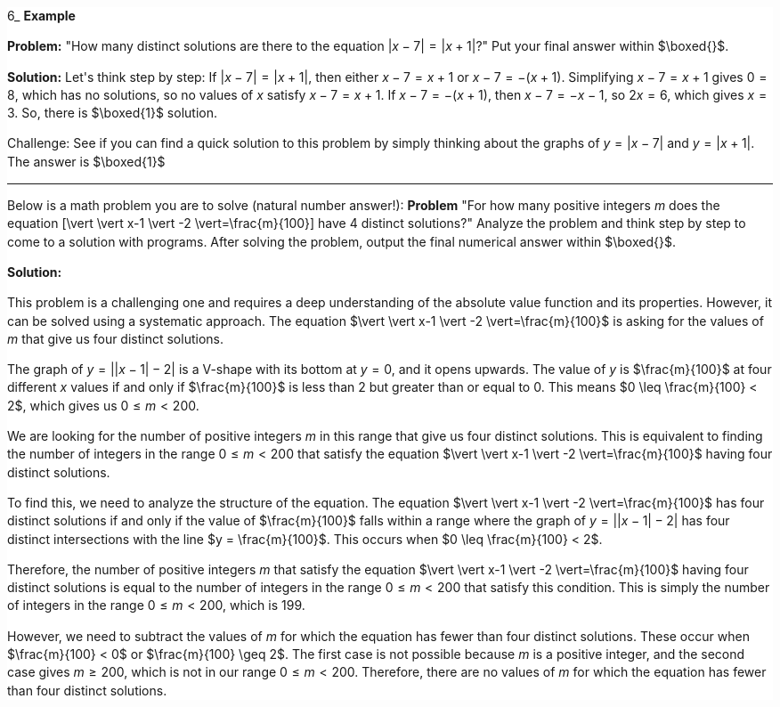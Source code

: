 6_
**Example**

**Problem:** 
"How many distinct solutions are there to the equation $|x-7| = |x+1|$?"
Put your final answer within $\boxed{}$.

**Solution:** 
Let's think step by step:
If $|x-7| = |x+1|$, then either $x-7 = x+1$ or $x-7 = -(x+1)$.  Simplifying $x-7=x+1$ gives $0=8$, which has no solutions, so no values of $x$ satisfy $x-7 = x+1$.  If $x-7 = -(x+1)$, then $x-7 = -x-1$, so $2x = 6$, which gives $x=3$.  So, there is $\boxed{1}$ solution.

Challenge: See if you can find a quick solution to this problem by simply thinking about the graphs of $y=|x-7|$ and $y=|x+1|$. The answer is $\boxed{1}$


---

Below is a math problem you are to solve (natural number answer!):
**Problem**
"For how many positive integers $m$ does the equation \[\vert \vert x-1 \vert -2 \vert=\frac{m}{100}\] have $4$ distinct solutions?"
Analyze the problem and think step by step to come to a solution with programs. After solving the problem, output the final numerical answer within $\boxed{}$.

**Solution:**


This problem is a challenging one and requires a deep understanding of the absolute value function and its properties. However, it can be solved using a systematic approach. The equation $\vert \vert x-1 \vert -2 \vert=\frac{m}{100}$ is asking for the values of $m$ that give us four distinct solutions. 

The graph of $y = \vert \vert x-1 \vert -2 \vert$ is a V-shape with its bottom at $y = 0$, and it opens upwards. The value of $y$ is $\frac{m}{100}$ at four different $x$ values if and only if $\frac{m}{100}$ is less than $2$ but greater than or equal to $0$. This means $0 \leq \frac{m}{100} < 2$, which gives us $0 \leq m < 200$. 

We are looking for the number of positive integers $m$ in this range that give us four distinct solutions. This is equivalent to finding the number of integers in the range $0 \leq m < 200$ that satisfy the equation $\vert \vert x-1 \vert -2 \vert=\frac{m}{100}$ having four distinct solutions. 

To find this, we need to analyze the structure of the equation. The equation $\vert \vert x-1 \vert -2 \vert=\frac{m}{100}$ has four distinct solutions if and only if the value of $\frac{m}{100}$ falls within a range where the graph of $y = \vert \vert x-1 \vert -2 \vert$ has four distinct intersections with the line $y = \frac{m}{100}$. This occurs when $0 \leq \frac{m}{100} < 2$. 

Therefore, the number of positive integers $m$ that satisfy the equation $\vert \vert x-1 \vert -2 \vert=\frac{m}{100}$ having four distinct solutions is equal to the number of integers in the range $0 \leq m < 200$ that satisfy this condition. This is simply the number of integers in the range $0 \leq m < 200$, which is $199$. 

However, we need to subtract the values of $m$ for which the equation has fewer than four distinct solutions. These occur when $\frac{m}{100} < 0$ or $\frac{m}{100} \geq 2$. The first case is not possible because $m$ is a positive integer, and the second case gives $m \geq 200$, which is not in our range $0 \leq m < 200$. Therefore, there are no values of $m$ for which the equation has fewer than four distinct solutions. 
